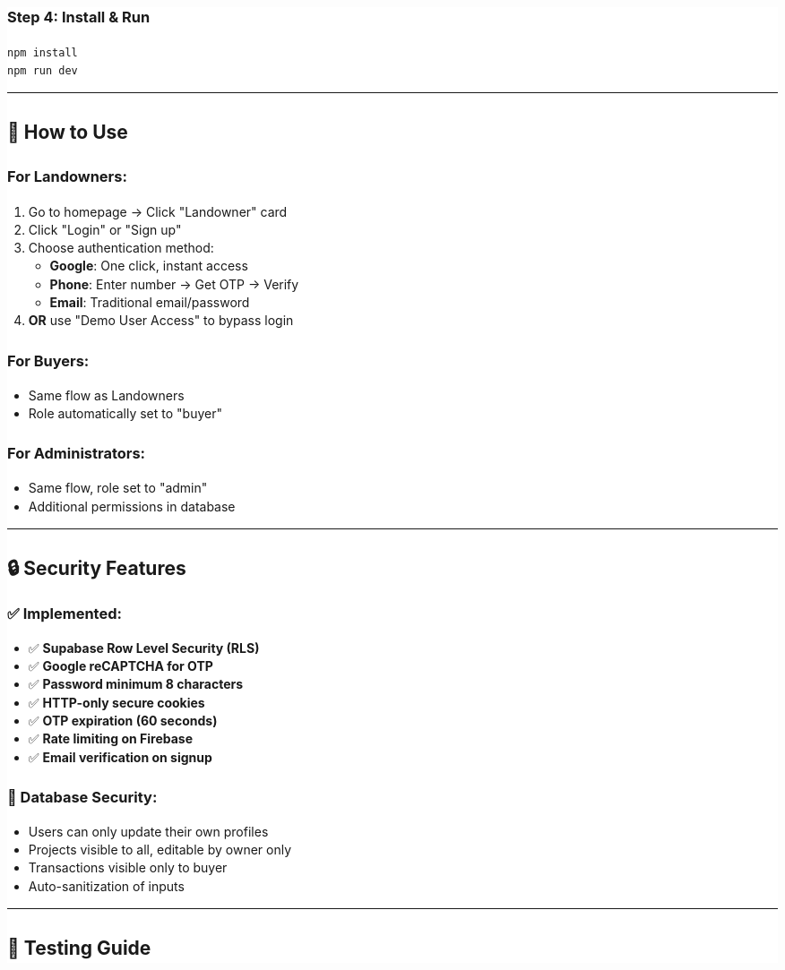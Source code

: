 ### Step 4: Install & Run

```bash
npm install
npm run dev
```

---

## 📱 How to Use

### For Landowners:
1. Go to homepage → Click "Landowner" card
2. Click "Login" or "Sign up"
3. Choose authentication method:
   - **Google**: One click, instant access
   - **Phone**: Enter number → Get OTP → Verify
   - **Email**: Traditional email/password
4. **OR** use "Demo User Access" to bypass login

### For Buyers:
- Same flow as Landowners
- Role automatically set to "buyer"

### For Administrators:
- Same flow, role set to "admin"
- Additional permissions in database

---

## 🔒 Security Features

### ✅ Implemented:
- ✅ **Supabase Row Level Security (RLS)**
- ✅ **Google reCAPTCHA for OTP**
- ✅ **Password minimum 8 characters**
- ✅ **HTTP-only secure cookies**
- ✅ **OTP expiration (60 seconds)**
- ✅ **Rate limiting on Firebase**
- ✅ **Email verification on signup**

### 🔐 Database Security:
- Users can only update their own profiles
- Projects visible to all, editable by owner only
- Transactions visible only to buyer
- Auto-sanitization of inputs

---

## 🧪 Testing Guide
